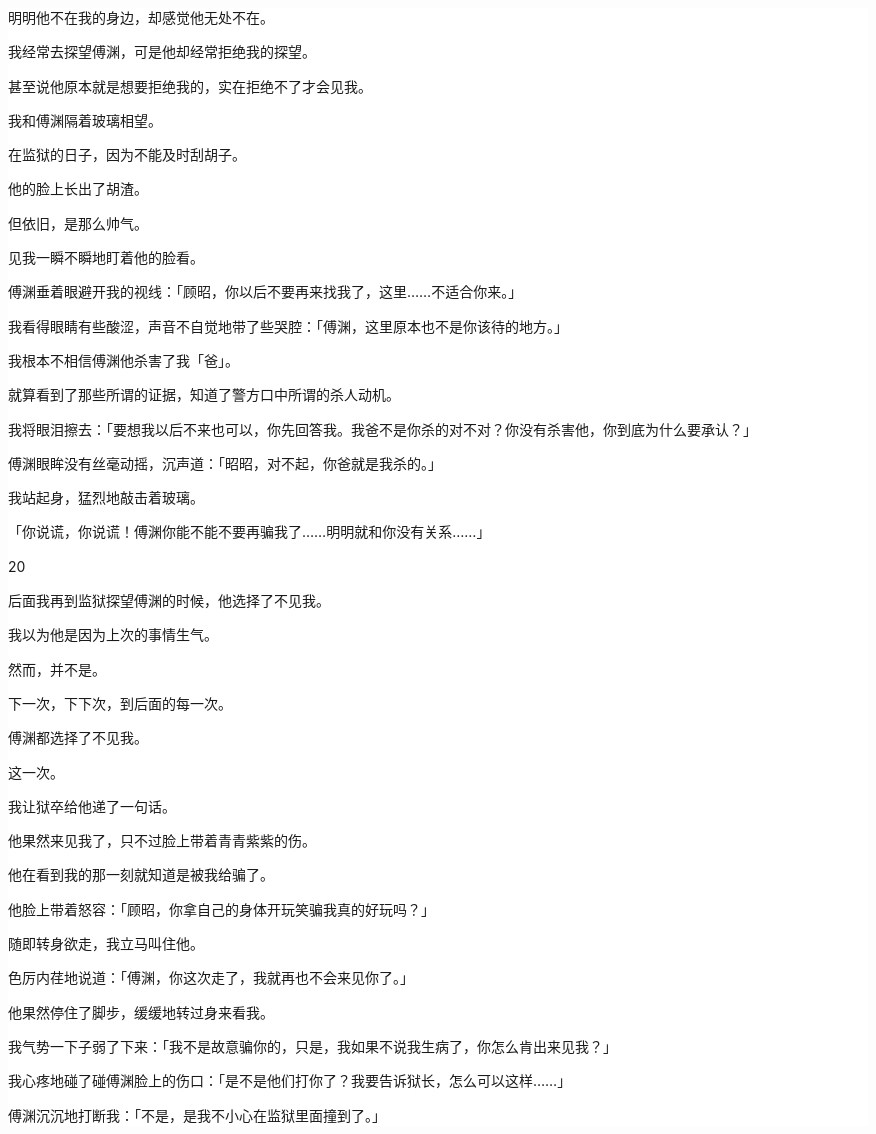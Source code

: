 明明他不在我的身边，却感觉他无处不在。

我经常去探望傅渊，可是他却经常拒绝我的探望。

甚至说他原本就是想要拒绝我的，实在拒绝不了才会见我。

我和傅渊隔着玻璃相望。

在监狱的日子，因为不能及时刮胡子。

他的脸上长出了胡渣。

但依旧，是那么帅气。

见我一瞬不瞬地盯着他的脸看。

傅渊垂着眼避开我的视线：「顾昭，你以后不要再来找我了，这里……不适合你来。」

我看得眼睛有些酸涩，声音不自觉地带了些哭腔：「傅渊，这里原本也不是你该待的地方。」

我根本不相信傅渊他杀害了我「爸」。

就算看到了那些所谓的证据，知道了警方口中所谓的杀人动机。

我将眼泪擦去：「要想我以后不来也可以，你先回答我。我爸不是你杀的对不对？你没有杀害他，你到底为什么要承认？」

傅渊眼眸没有丝毫动摇，沉声道：「昭昭，对不起，你爸就是我杀的。」

我站起身，猛烈地敲击着玻璃。

「你说谎，你说谎！傅渊你能不能不要再骗我了……明明就和你没有关系……」

20

后面我再到监狱探望傅渊的时候，他选择了不见我。

我以为他是因为上次的事情生气。

然而，并不是。

下一次，下下次，到后面的每一次。

傅渊都选择了不见我。

这一次。

我让狱卒给他递了一句话。

他果然来见我了，只不过脸上带着青青紫紫的伤。

他在看到我的那一刻就知道是被我给骗了。

他脸上带着怒容：「顾昭，你拿自己的身体开玩笑骗我真的好玩吗？」

随即转身欲走，我立马叫住他。

色厉内荏地说道：「傅渊，你这次走了，我就再也不会来见你了。」

他果然停住了脚步，缓缓地转过身来看我。

我气势一下子弱了下来：「我不是故意骗你的，只是，我如果不说我生病了，你怎么肯出来见我？」

我心疼地碰了碰傅渊脸上的伤口：「是不是他们打你了？我要告诉狱长，怎么可以这样……」

傅渊沉沉地打断我：「不是，是我不小心在监狱里面撞到了。」
